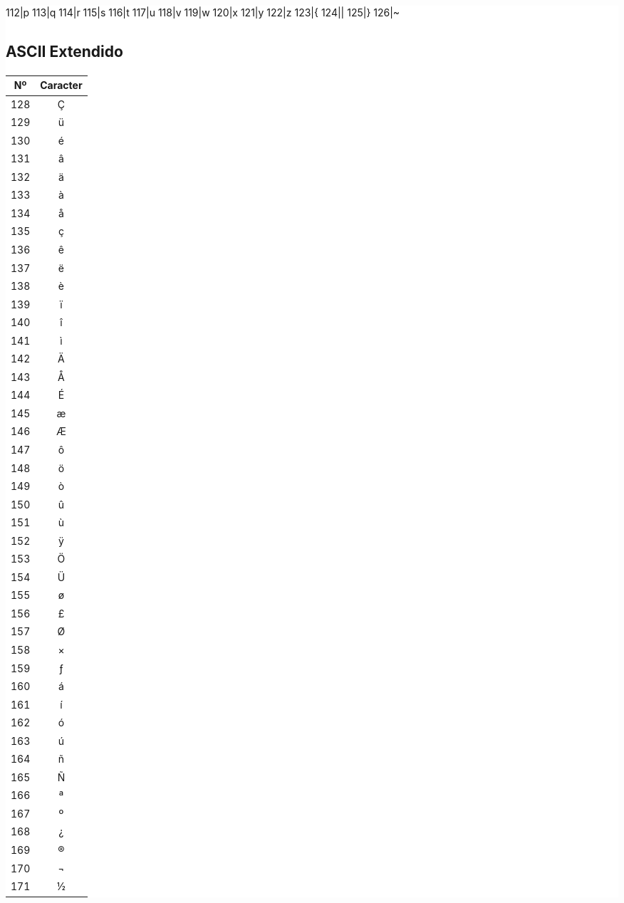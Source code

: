 112|p
113|q
114|r
115|s
116|t
117|u
118|v
119|w
120|x
121|y
122|z
123|{
124|&#124;
125|}
126|~

## ASCII Extendido
Nº|Caracter
:---:|:---:
128|Ç
129|ü
130|é
131|â
132|ä
133|à
134|å
135|ç
136|ê
137|ë
138|è
139|ï
140|î
141|ì
142|Ä
143|Å
144|É
145|æ
146|Æ
147|ô
148|ö
149|ò
150|û
151|ù
152|ÿ
153|Ö
154|Ü
155|ø
156|£
157|Ø
158|×
159|ƒ
160|á
161|í
162|ó
163|ú
164|ñ
165|Ñ
166|ª
167|º
168|¿
169|®
170|¬
171|½